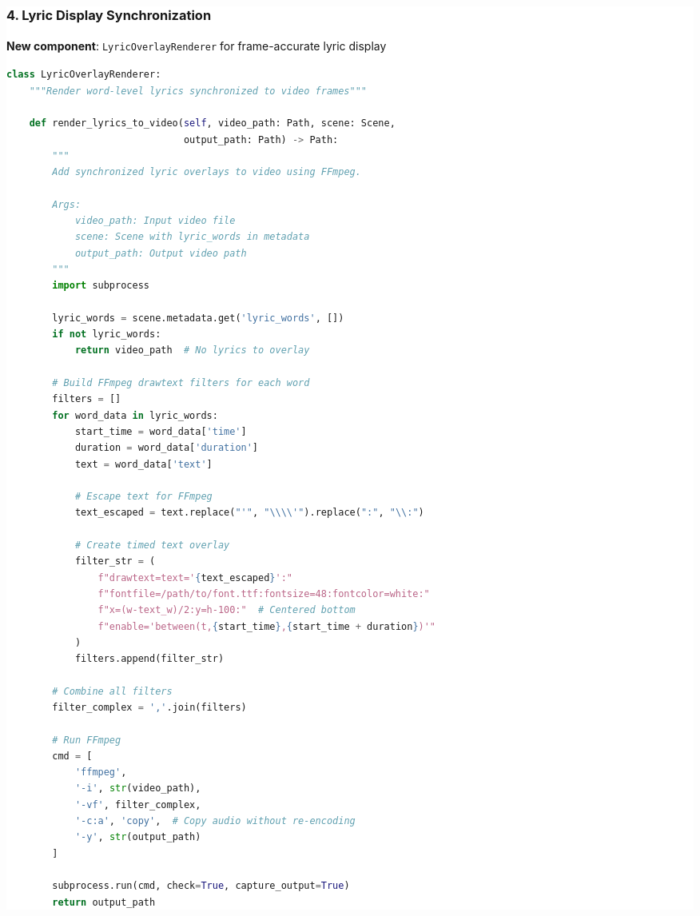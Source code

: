 ### 4. Lyric Display Synchronization

**New component**: `LyricOverlayRenderer` for frame-accurate lyric display

```python
class LyricOverlayRenderer:
    """Render word-level lyrics synchronized to video frames"""

    def render_lyrics_to_video(self, video_path: Path, scene: Scene,
                               output_path: Path) -> Path:
        """
        Add synchronized lyric overlays to video using FFmpeg.

        Args:
            video_path: Input video file
            scene: Scene with lyric_words in metadata
            output_path: Output video path
        """
        import subprocess

        lyric_words = scene.metadata.get('lyric_words', [])
        if not lyric_words:
            return video_path  # No lyrics to overlay

        # Build FFmpeg drawtext filters for each word
        filters = []
        for word_data in lyric_words:
            start_time = word_data['time']
            duration = word_data['duration']
            text = word_data['text']

            # Escape text for FFmpeg
            text_escaped = text.replace("'", "\\\\'").replace(":", "\\:")

            # Create timed text overlay
            filter_str = (
                f"drawtext=text='{text_escaped}':"
                f"fontfile=/path/to/font.ttf:fontsize=48:fontcolor=white:"
                f"x=(w-text_w)/2:y=h-100:"  # Centered bottom
                f"enable='between(t,{start_time},{start_time + duration})'"
            )
            filters.append(filter_str)

        # Combine all filters
        filter_complex = ','.join(filters)

        # Run FFmpeg
        cmd = [
            'ffmpeg',
            '-i', str(video_path),
            '-vf', filter_complex,
            '-c:a', 'copy',  # Copy audio without re-encoding
            '-y', str(output_path)
        ]

        subprocess.run(cmd, check=True, capture_output=True)
        return output_path
```

